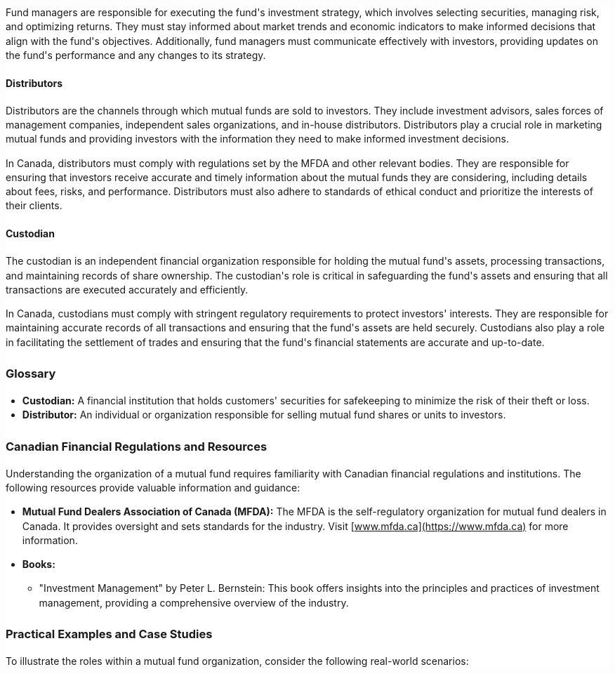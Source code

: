 Fund managers are responsible for executing the fund's investment strategy, which involves selecting securities, managing risk, and optimizing returns. They must stay informed about market trends and economic indicators to make informed decisions that align with the fund's objectives. Additionally, fund managers must communicate effectively with investors, providing updates on the fund's performance and any changes to its strategy.

#### Distributors

Distributors are the channels through which mutual funds are sold to investors. They include investment advisors, sales forces of management companies, independent sales organizations, and in-house distributors. Distributors play a crucial role in marketing mutual funds and providing investors with the information they need to make informed investment decisions.

In Canada, distributors must comply with regulations set by the MFDA and other relevant bodies. They are responsible for ensuring that investors receive accurate and timely information about the mutual funds they are considering, including details about fees, risks, and performance. Distributors must also adhere to standards of ethical conduct and prioritize the interests of their clients.

#### Custodian

The custodian is an independent financial organization responsible for holding the mutual fund's assets, processing transactions, and maintaining records of share ownership. The custodian's role is critical in safeguarding the fund's assets and ensuring that all transactions are executed accurately and efficiently.

In Canada, custodians must comply with stringent regulatory requirements to protect investors' interests. They are responsible for maintaining accurate records of all transactions and ensuring that the fund's assets are held securely. Custodians also play a role in facilitating the settlement of trades and ensuring that the fund's financial statements are accurate and up-to-date.

### Glossary

- **Custodian:** A financial institution that holds customers' securities for safekeeping to minimize the risk of their theft or loss.
- **Distributor:** An individual or organization responsible for selling mutual fund shares or units to investors.

### Canadian Financial Regulations and Resources

Understanding the organization of a mutual fund requires familiarity with Canadian financial regulations and institutions. The following resources provide valuable information and guidance:

- **Mutual Fund Dealers Association of Canada (MFDA):** The MFDA is the self-regulatory organization for mutual fund dealers in Canada. It provides oversight and sets standards for the industry. Visit [www.mfda.ca](https://www.mfda.ca) for more information.

- **Books:**
  - "Investment Management" by Peter L. Bernstein: This book offers insights into the principles and practices of investment management, providing a comprehensive overview of the industry.

### Practical Examples and Case Studies

To illustrate the roles within a mutual fund organization, consider the following real-world scenarios:
